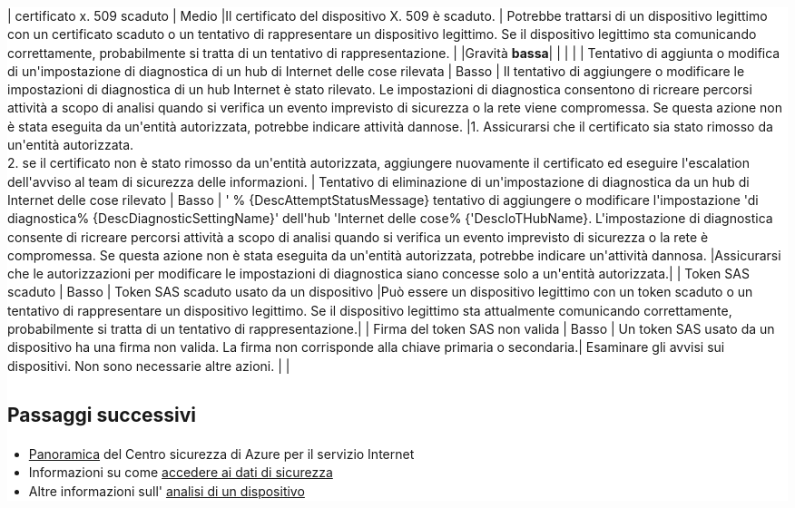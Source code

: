 | certificato x. 509 scaduto  | Medio |Il certificato del dispositivo X. 509 è scaduto. |  Potrebbe trattarsi di un dispositivo legittimo con un certificato scaduto o un tentativo di rappresentare un dispositivo legittimo. Se il dispositivo legittimo sta comunicando correttamente, probabilmente si tratta di un tentativo di rappresentazione. |
|Gravità **bassa**|  |  |  |
|   Tentativo di aggiunta o modifica di un'impostazione di diagnostica di un hub di Internet delle cose rilevata   | Basso     | Il tentativo di aggiungere o modificare le impostazioni di diagnostica di un hub Internet è stato rilevato. Le impostazioni di diagnostica consentono di ricreare percorsi attività a scopo di analisi quando si verifica un evento imprevisto di sicurezza o la rete viene compromessa. Se questa azione non è stata eseguita da un'entità autorizzata, potrebbe indicare attività dannose.  |1. Assicurarsi che il certificato sia stato rimosso da un'entità autorizzata.<br> 2. se il certificato non è stato rimosso da un'entità autorizzata, aggiungere nuovamente il certificato ed eseguire l'escalation dell'avviso al team di sicurezza delle informazioni.
|   Tentativo di eliminazione di un'impostazione di diagnostica da un hub di Internet delle cose rilevato        | Basso      | \' % {DescAttemptStatusMessage} tentativo di aggiungere o modificare l'impostazione \'di diagnostica% {DescDiagnosticSettingName}\' dell'hub \'Internet delle cose% {\'DescIoTHubName}. L'impostazione di diagnostica consente di ricreare percorsi attività a scopo di analisi quando si verifica un evento imprevisto di sicurezza o la rete è compromessa. Se questa azione non è stata eseguita da un'entità autorizzata, potrebbe indicare un'attività dannosa. |Assicurarsi che le autorizzazioni per modificare le impostazioni di diagnostica siano concesse solo a un'entità autorizzata.|
|   Token SAS scaduto    | Basso  |  Token SAS scaduto usato da un dispositivo |Può essere un dispositivo legittimo con un token scaduto o un tentativo di rappresentare un dispositivo legittimo. Se il dispositivo legittimo sta attualmente comunicando correttamente, probabilmente si tratta di un tentativo di rappresentazione.|
|  Firma del token SAS non valida | Basso | Un token SAS usato da un dispositivo ha una firma non valida. La firma non corrisponde alla chiave primaria o secondaria.|  Esaminare gli avvisi sui dispositivi. Non sono necessarie altre azioni.  |
|

## <a name="next-steps"></a>Passaggi successivi

- [Panoramica](overview.md) del Centro sicurezza di Azure per il servizio Internet
- Informazioni su come [accedere ai dati di sicurezza](how-to-security-data-access.md)
- Altre informazioni sull' [analisi di un dispositivo](how-to-investigate-device.md)
